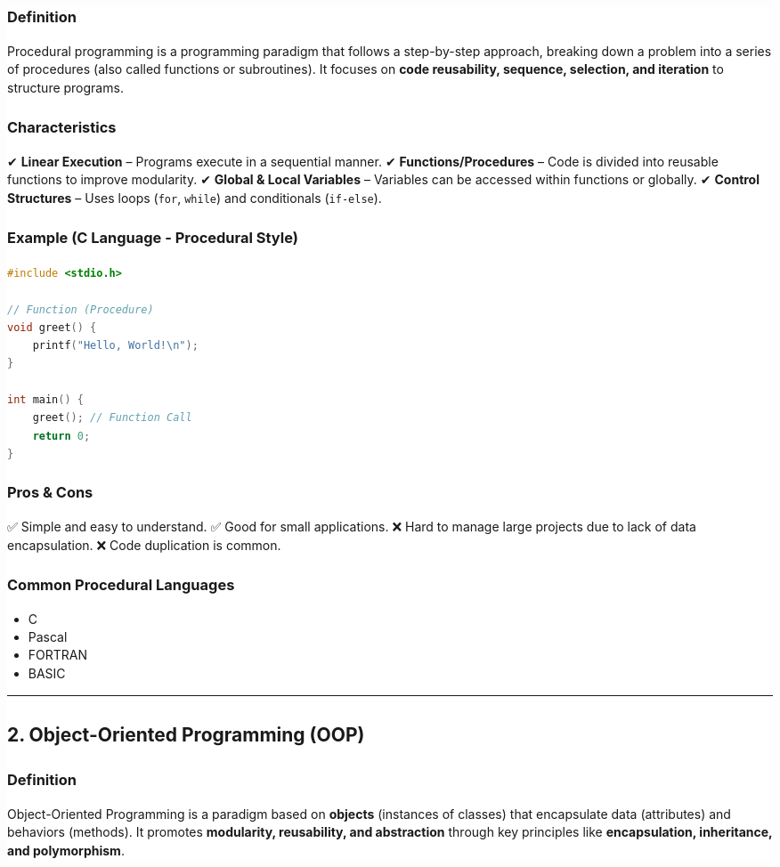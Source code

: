 ### **Definition**

Procedural programming is a programming paradigm that follows a step-by-step approach, breaking down a problem into a series of procedures (also called functions or subroutines). It focuses on **code reusability, sequence, selection, and iteration** to structure programs.

### **Characteristics**

✔ **Linear Execution** – Programs execute in a sequential manner.
 ✔ **Functions/Procedures** – Code is divided into reusable functions to improve modularity.
 ✔ **Global & Local Variables** – Variables can be accessed within functions or globally.
 ✔ **Control Structures** – Uses loops (`for`, `while`) and conditionals (`if-else`).

### **Example (C Language - Procedural Style)**

```c
#include <stdio.h>

// Function (Procedure)
void greet() {
    printf("Hello, World!\n");
}

int main() {
    greet(); // Function Call
    return 0;
}
```

### **Pros & Cons**

✅ Simple and easy to understand.
 ✅ Good for small applications.
 ❌ Hard to manage large projects due to lack of data encapsulation.
 ❌ Code duplication is common.

### **Common Procedural Languages**

- C
- Pascal
- FORTRAN
- BASIC

------

## **2. Object-Oriented Programming (OOP)**

### **Definition**

Object-Oriented Programming is a paradigm based on **objects** (instances of classes) that encapsulate data (attributes) and behaviors (methods). It promotes **modularity, reusability, and abstraction** through key principles like **encapsulation, inheritance, and polymorphism**.
